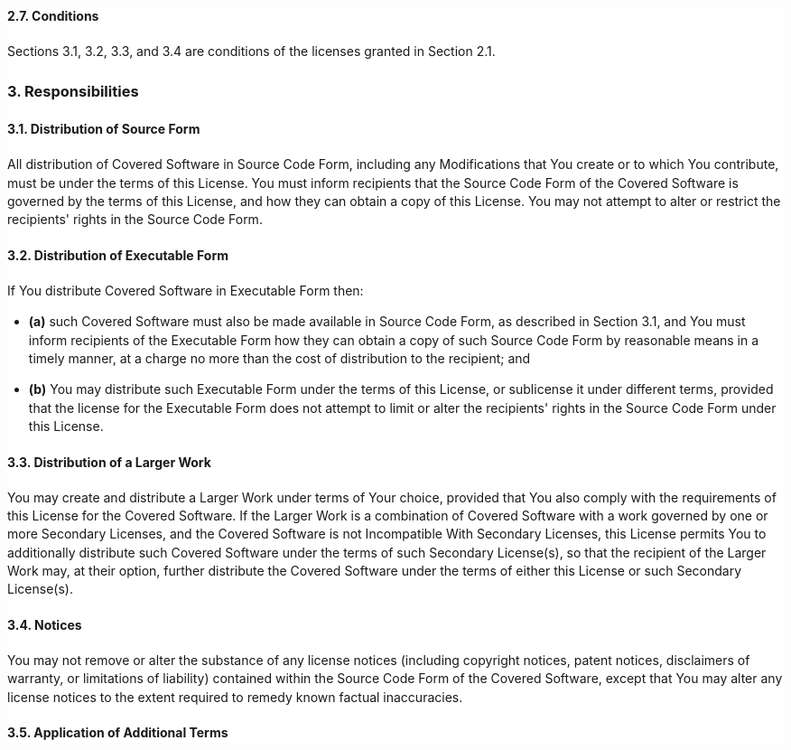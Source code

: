 #### 2.7. Conditions

Sections 3.1, 3.2, 3.3, and 3.4 are conditions of the licenses granted
in Section 2.1.


### 3. Responsibilities

#### 3.1. Distribution of Source Form

All distribution of Covered Software in Source Code Form, including any
Modifications that You create or to which You contribute, must be under
the terms of this License. You must inform recipients that the Source
Code Form of the Covered Software is governed by the terms of this
License, and how they can obtain a copy of this License. You may not
attempt to alter or restrict the recipients' rights in the Source Code
Form.

#### 3.2. Distribution of Executable Form

If You distribute Covered Software in Executable Form then:

* **(a)** such Covered Software must also be made available in Source Code
    Form, as described in Section 3.1, and You must inform recipients of
    the Executable Form how they can obtain a copy of such Source Code
    Form by reasonable means in a timely manner, at a charge no more
    than the cost of distribution to the recipient; and

* **(b)** You may distribute such Executable Form under the terms of this
    License, or sublicense it under different terms, provided that the
    license for the Executable Form does not attempt to limit or alter
    the recipients' rights in the Source Code Form under this License.

#### 3.3. Distribution of a Larger Work

You may create and distribute a Larger Work under terms of Your choice,
provided that You also comply with the requirements of this License for
the Covered Software. If the Larger Work is a combination of Covered
Software with a work governed by one or more Secondary Licenses, and the
Covered Software is not Incompatible With Secondary Licenses, this
License permits You to additionally distribute such Covered Software
under the terms of such Secondary License(s), so that the recipient of
the Larger Work may, at their option, further distribute the Covered
Software under the terms of either this License or such Secondary
License(s).

#### 3.4. Notices

You may not remove or alter the substance of any license notices
(including copyright notices, patent notices, disclaimers of warranty,
or limitations of liability) contained within the Source Code Form of
the Covered Software, except that You may alter any license notices to
the extent required to remedy known factual inaccuracies.

#### 3.5. Application of Additional Terms
